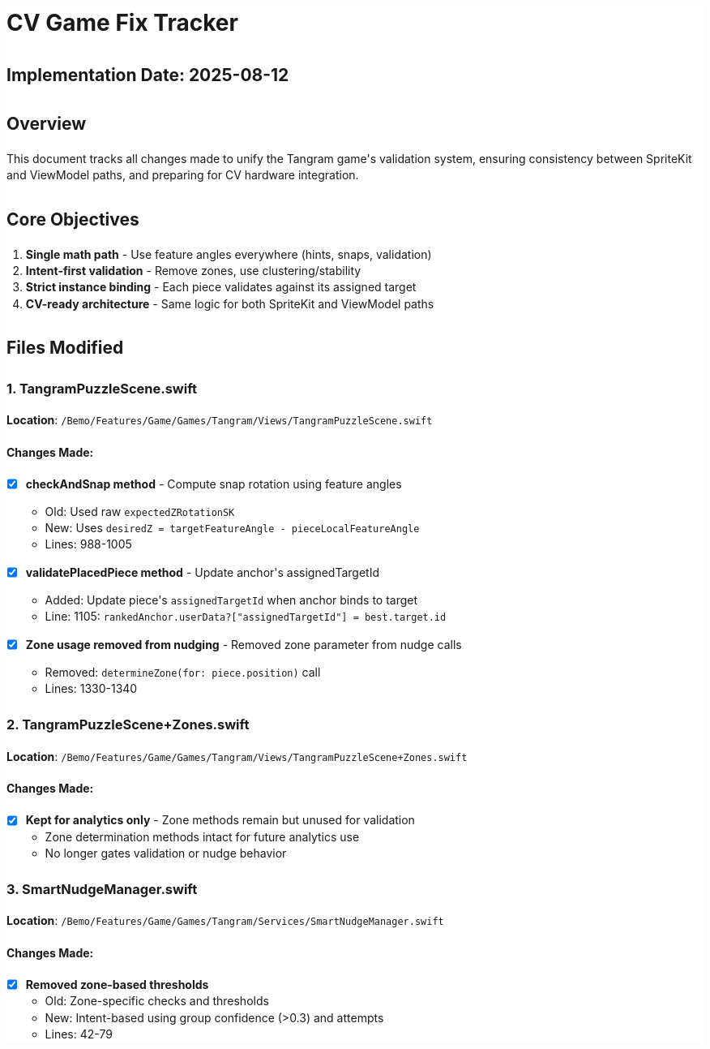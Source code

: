 # CV Game Fix Tracker

## Implementation Date: 2025-08-12

## Overview
This document tracks all changes made to unify the Tangram game's validation system, ensuring consistency between SpriteKit and ViewModel paths, and preparing for CV hardware integration.

## Core Objectives
1. **Single math path** - Use feature angles everywhere (hints, snaps, validation)
2. **Intent-first validation** - Remove zones, use clustering/stability
3. **Strict instance binding** - Each piece validates against its assigned target
4. **CV-ready architecture** - Same logic for both SpriteKit and ViewModel paths

## Files Modified

### 1. TangramPuzzleScene.swift
**Location**: `/Bemo/Features/Game/Games/Tangram/Views/TangramPuzzleScene.swift`

#### Changes Made:
- [x] **checkAndSnap method** - Compute snap rotation using feature angles
  - Old: Used raw `expectedZRotationSK`
  - New: Uses `desiredZ = targetFeatureAngle - pieceLocalFeatureAngle`
  - Lines: 988-1005
  
- [x] **validatePlacedPiece method** - Update anchor's assignedTargetId
  - Added: Update piece's `assignedTargetId` when anchor binds to target
  - Line: 1105: `rankedAnchor.userData?["assignedTargetId"] = best.target.id`
  
- [x] **Zone usage removed from nudging** - Removed zone parameter from nudge calls
  - Removed: `determineZone(for: piece.position)` call
  - Lines: 1330-1340

### 2. TangramPuzzleScene+Zones.swift
**Location**: `/Bemo/Features/Game/Games/Tangram/Views/TangramPuzzleScene+Zones.swift`

#### Changes Made:
- [x] **Kept for analytics only** - Zone methods remain but unused for validation
  - Zone determination methods intact for future analytics use
  - No longer gates validation or nudge behavior

### 3. SmartNudgeManager.swift
**Location**: `/Bemo/Features/Game/Games/Tangram/Services/SmartNudgeManager.swift`

#### Changes Made:
- [x] **Removed zone-based thresholds** 
  - Old: Zone-specific checks and thresholds
  - New: Intent-based using group confidence (>0.3) and attempts
  - Lines: 42-79
  